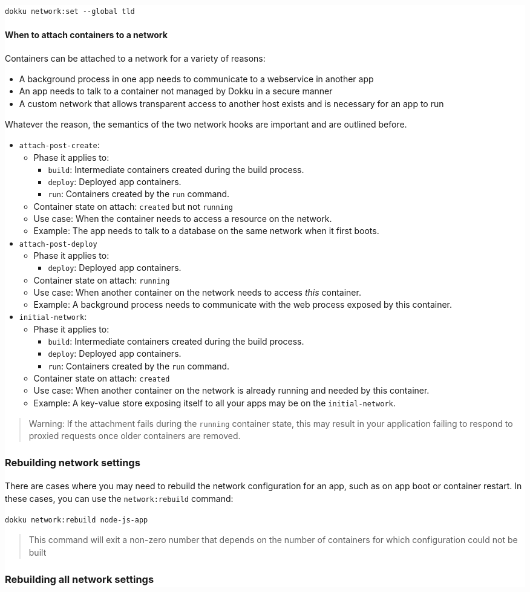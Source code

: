 ```shell
dokku network:set --global tld
```

#### When to attach containers to a network

Containers can be attached to a network for a variety of reasons:

- A background process in one app needs to communicate to a webservice in another app
- An app needs to talk to a container not managed by Dokku in a secure manner
- A custom network that allows transparent access to another host exists and is necessary for an app to run

Whatever the reason, the semantics of the two network hooks are important and are outlined before.

- `attach-post-create`:
    - Phase it applies to:
        - `build`: Intermediate containers created during the build process.
        - `deploy`: Deployed app containers.
        - `run`: Containers created by the `run` command.
    - Container state on attach: `created` but not `running`
    - Use case: When the container needs to access a resource on the network.
    - Example: The app needs to talk to a database on the same network when it first boots.
- `attach-post-deploy`
    - Phase it applies to:
        - `deploy`: Deployed app containers.
    - Container state on attach: `running`
    - Use case: When another container on the network needs to access _this_ container.
    - Example: A background process needs to communicate with the web process exposed by this container.
- `initial-network`:
    - Phase it applies to:
        - `build`: Intermediate containers created during the build process.
        - `deploy`: Deployed app containers.
        - `run`: Containers created by the `run` command.
    - Container state on attach: `created`
    - Use case: When another container on the network is already running and needed by this container.
    - Example: A key-value store exposing itself to all your apps may be on the `initial-network`.

> Warning: If the attachment fails during the `running` container state, this may result in your application failing to respond to proxied requests once older containers are removed.

### Rebuilding network settings

There are cases where you may need to rebuild the network configuration for an app, such as on app boot or container restart. In these cases, you can use the `network:rebuild` command:

```shell
dokku network:rebuild node-js-app
```

> This command will exit a non-zero number that depends on the number of containers for which configuration could not be built

### Rebuilding all network settings
